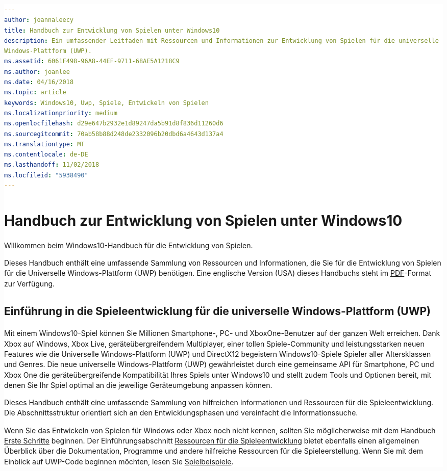 ```yaml
---
author: joannaleecy
title: Handbuch zur Entwicklung von Spielen unter Windows10
description: Ein umfassender Leitfaden mit Ressourcen und Informationen zur Entwicklung von Spielen für die universelle Windows-Plattform (UWP).
ms.assetid: 6061F498-96A8-44EF-9711-68AE5A1218C9
ms.author: joanlee
ms.date: 04/16/2018
ms.topic: article
keywords: Windows10, Uwp, Spiele, Entwickeln von Spielen
ms.localizationpriority: medium
ms.openlocfilehash: d29e647b2932e1d89247da5b91d8f836d11260d6
ms.sourcegitcommit: 70ab58b88d248de2332096b20dbd6a4643d137a4
ms.translationtype: MT
ms.contentlocale: de-DE
ms.lasthandoff: 11/02/2018
ms.locfileid: "5938490"
---
```

# <a name="windows-10-game-development-guide"></a>Handbuch zur Entwicklung von Spielen unter Windows10


Willkommen beim Windows10-Handbuch für die Entwicklung von Spielen.

Dieses Handbuch enthält eine umfassende Sammlung von Ressourcen und Informationen, die Sie für die Entwicklung von Spielen für die Universelle Windows-Plattform (UWP) benötigen. Eine englische Version (USA) dieses Handbuchs steht im [PDF](http://download.microsoft.com/download/9/C/9/9C9D344F-611F-412E-BB01-259E5C76B17F/Windev_Game_Dev_Guide_Oct_2017.pdf)-Format zur Verfügung.

## <a name="introduction-to-game-development-for-the-universal-windows-platform-uwp"></a>Einführung in die Spieleentwicklung für die universelle Windows-Plattform (UWP)


Mit einem Windows10-Spiel können Sie Millionen Smartphone-, PC- und XboxOne-Benutzer auf der ganzen Welt erreichen. Dank Xbox auf Windows, Xbox Live, geräteübergreifendem Multiplayer, einer tollen Spiele-Community und leistungsstarken neuen Features wie die Universelle Windows-Plattform (UWP) und DirectX12 begeistern Windows10-Spiele Spieler aller Altersklassen und Genres. Die neue universelle Windows-Plattform (UWP) gewährleistet durch eine gemeinsame API für Smartphone, PC und Xbox One die geräteübergreifende Kompatibilität Ihres Spiels unter Windows10 und stellt zudem Tools und Optionen bereit, mit denen Sie Ihr Spiel optimal an die jeweilige Geräteumgebung anpassen können.

Dieses Handbuch enthält eine umfassende Sammlung von hilfreichen Informationen und Ressourcen für die Spieleentwicklung. Die Abschnittsstruktur orientiert sich an den Entwicklungsphasen und vereinfacht die Informationssuche.

Wenn Sie das Entwickeln von Spielen für Windows oder Xbox noch nicht kennen, sollten Sie möglicherweise mit dem Handbuch [Erste Schritte](getting-started.md) beginnen. Der Einführungsabschnitt [Ressourcen für die Spieleentwicklung](#game-development-resources) bietet ebenfalls einen allgemeinen Überblick über die Dokumentation, Programme und andere hilfreiche Ressourcen für die Spieleerstellung. Wenn Sie mit dem Einblick auf UWP-Code beginnen möchten, lesen Sie [Spielbeispiele](#game-samples).
